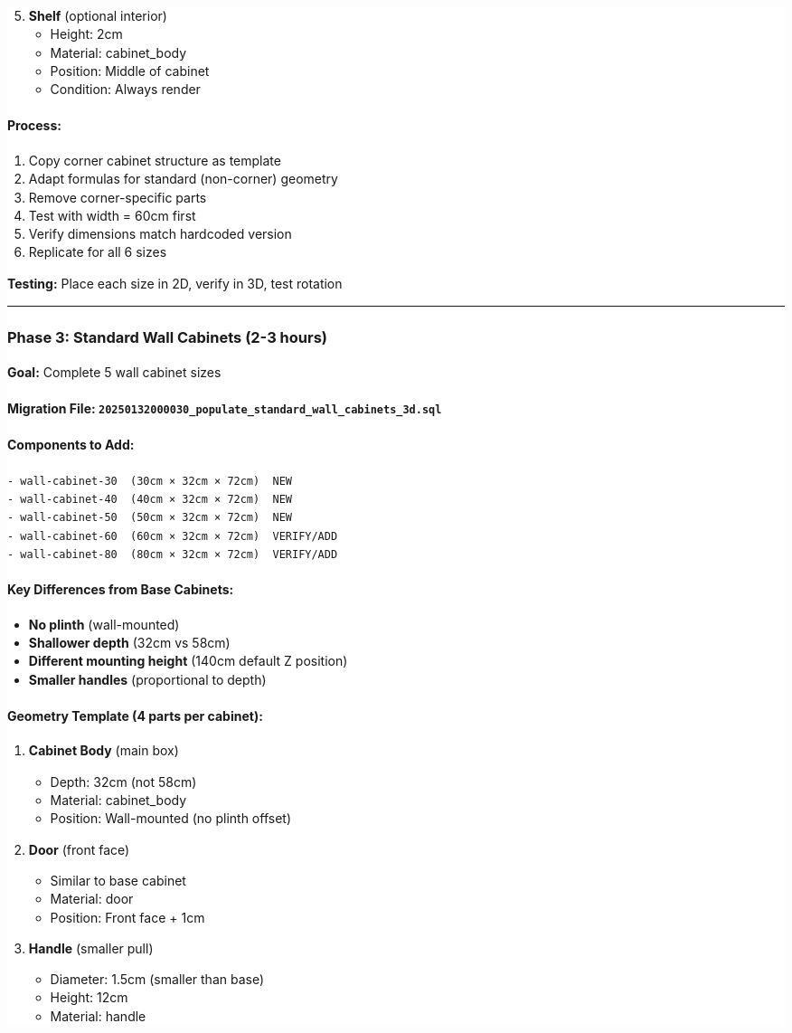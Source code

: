 5. **Shelf** (optional interior)
   - Height: 2cm
   - Material: cabinet_body
   - Position: Middle of cabinet
   - Condition: Always render

#### Process:
1. Copy corner cabinet structure as template
2. Adapt formulas for standard (non-corner) geometry
3. Remove corner-specific parts
4. Test with width = 60cm first
5. Verify dimensions match hardcoded version
6. Replicate for all 6 sizes

**Testing:** Place each size in 2D, verify in 3D, test rotation

---

### Phase 3: Standard Wall Cabinets (2-3 hours)
**Goal:** Complete 5 wall cabinet sizes

#### Migration File: `20250132000030_populate_standard_wall_cabinets_3d.sql`

#### Components to Add:
```
- wall-cabinet-30  (30cm × 32cm × 72cm)  NEW
- wall-cabinet-40  (40cm × 32cm × 72cm)  NEW
- wall-cabinet-50  (50cm × 32cm × 72cm)  NEW
- wall-cabinet-60  (60cm × 32cm × 72cm)  VERIFY/ADD
- wall-cabinet-80  (80cm × 32cm × 72cm)  VERIFY/ADD
```

#### Key Differences from Base Cabinets:
- **No plinth** (wall-mounted)
- **Shallower depth** (32cm vs 58cm)
- **Different mounting height** (140cm default Z position)
- **Smaller handles** (proportional to depth)

#### Geometry Template (4 parts per cabinet):
1. **Cabinet Body** (main box)
   - Depth: 32cm (not 58cm)
   - Material: cabinet_body
   - Position: Wall-mounted (no plinth offset)

2. **Door** (front face)
   - Similar to base cabinet
   - Material: door
   - Position: Front face + 1cm

3. **Handle** (smaller pull)
   - Diameter: 1.5cm (smaller than base)
   - Height: 12cm
   - Material: handle
